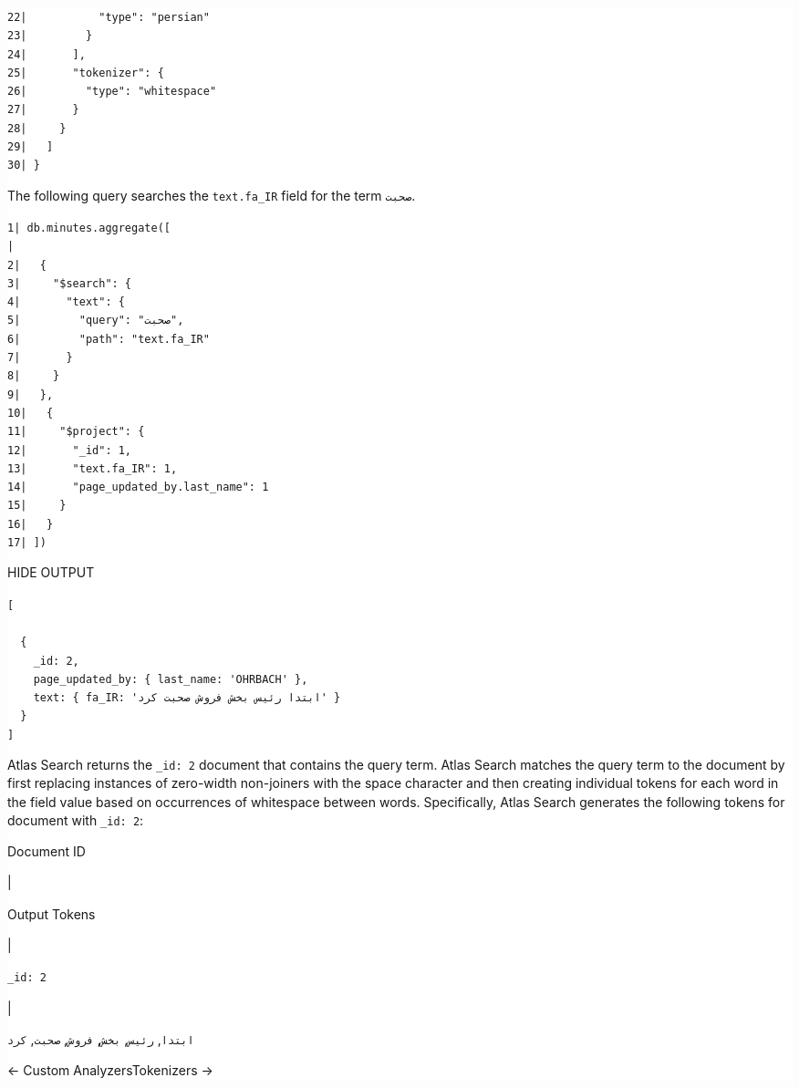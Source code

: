     22|           "type": "persian"  
    23|         }  
    24|       ],  
    25|       "tokenizer": {  
    26|         "type": "whitespace"  
    27|       }  
    28|     }  
    29|   ]  
    30| }  
  
The following query searches the `text.fa_IR` field for the term `صحبت`.

    
    
    1| db.minutes.aggregate([  
    |  
    2|   {  
    3|     "$search": {  
    4|       "text": {  
    5|         "query": "صحبت",  
    6|         "path": "text.fa_IR"  
    7|       }  
    8|     }  
    9|   },  
    10|   {  
    11|     "$project": {  
    12|       "_id": 1,  
    13|       "text.fa_IR": 1,  
    14|       "page_updated_by.last_name": 1  
    15|     }  
    16|   }  
    17| ])  
  
HIDE OUTPUT

    
    
    [  
      
      {  
        _id: 2,  
        page_updated_by: { last_name: 'OHRBACH' },  
        text: { fa_IR: 'ابتدا رئیس بخش فروش صحبت کرد' }  
      }  
    ]  
  
Atlas Search returns the `_id: 2` document that contains the query term. Atlas
Search matches the query term to the document by first replacing instances of
zero-width non-joiners with the space character and then creating individual
tokens for each word in the field value based on occurrences of whitespace
between words. Specifically, Atlas Search generates the following tokens for
document with `_id: 2`:

Document ID

|

Output Tokens  
  
|  
  
`_id: 2`

|

`ابتدا`, `رئیس`, `بخش`, `فروش`, `صحبت`, `کرد`  
  
← Custom AnalyzersTokenizers →

